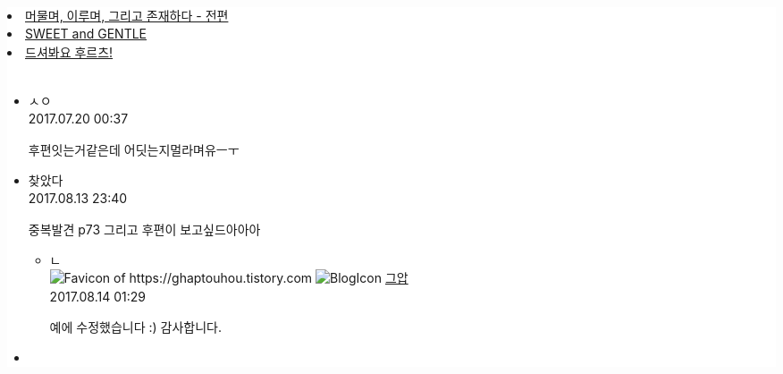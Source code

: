 <li><a href="/ghap_2255">머물며, 이루며, 그리고 존재하다 - 전편</a></li>
<li><a href="/ghap_2254">SWEET and GENTLE</a></li>
<li><a href="/ghap_2253">드셔봐요 후르츠!</a></li>
</ul>
</div><br/>
<div class="cb_module cb_fluid">
<div class="cb_wrt cb_profile">
<div class="comment">
<ul>
<li class="cb_thumb_off" id="comment15039885">
<div class="cb_comment_area">
<div class="cb_info_area">
<div class="cb_section">
<span class="cb_nick_name">ㅅㅇ</span>
</div>
<div class="cb_section">
<span class="cb_date">2017.07.20 00:37 </span>
</div>
</div>
<div class="cb_dsc_comment">
<p class="cb_dsc">
											후편잇는거같은데 어딧는지멀라며유ㅡㅜ
										</p>
</div>
</div></li>
<li class="cb_thumb_off" id="comment15058964">
<div class="cb_comment_area">
<div class="cb_info_area">
<div class="cb_section">
<span class="cb_nick_name">찾았다</span>
</div>
<div class="cb_section">
<span class="cb_date">2017.08.13 23:40 </span>
</div>
</div>
<div class="cb_dsc_comment">
<p class="cb_dsc">
											중복발견 p73 그리고 후편이 보고싶드아아아
										</p>
</div>
<ul>
<li class="cb_thumb_off" id="comment15059038">
<span class="cb_bu_subnode">ㄴ</span>
<div class="cb_comment_area">
<div class="cb_info_area">
<div class="cb_section">
<span class="cb_nick_name"><img alt="Favicon of https://ghaptouhou.tistory.com" height="16" onerror="this.onerror=null;this.parentNode.removeChild(this)" src="https://ghaptouhou.tistory.com/favicon.ico" width="16"/> <img alt="BlogIcon" height="16" onerror="this.parentNode.removeChild(this)" src="https://ghaptouhou.tistory.com/index.gif" width="16"/> <a href="https://ghaptouhou.tistory.com" onclick="return openLinkInNewWindow(this)"> 그압</a><span class="tistoryProfileLayerTrigger" onclick='TistoryProfile.show(event, this, {"title":"\uc800\uae30 \uc774\uac70 \ub098\uc911\uc5d0 \uc218\uc815 \uac00\ub2a5\ud558\ub098\uc694","url":"https:\/\/ghap.tistory.com","nickname":"\uadf8\uc555","items":[]}); return false;'></span></span>
</div>
<div class="cb_section">
<span class="cb_date">2017.08.14 01:29 </span>
</div>
</div>
<div class="cb_dsc_comment">
<p class="cb_dsc">
																예에 수정했습니다 :) 감사합니다.
															</p>
</div>
</div>
</li>
</ul>
</div></li>
<li class="cb_thumb_off" id="comment15282495">
<div class="cb_comment_area">
